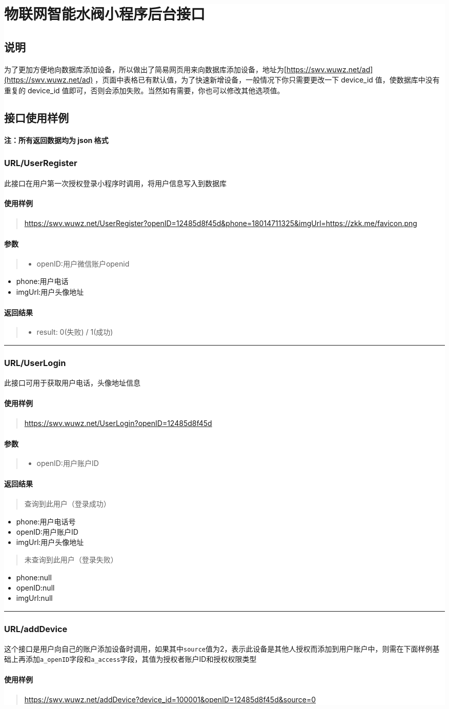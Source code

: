 # 物联网智能水阀小程序后台接口
## 说明
为了更加方便地向数据库添加设备，所以做出了简易网页用来向数据库添加设备，地址为[https://swv.wuwz.net/ad](https://swv.wuwz.net/ad) ，页面中表格已有默认值，为了快速新增设备，一般情况下你只需要更改一下 device_id 值，使数据库中没有重复的 device_id 值即可，否则会添加失败。当然如有需要，你也可以修改其他选项值。

## 接口使用样例
**注：所有返回数据均为 json 格式**

### URL/UserRegister
此接口在用户第一次授权登录小程序时调用，将用户信息写入到数据库
#### 使用样例
>
> https://swv.wuwz.net/UserRegister?openID=12485d8f45d&phone=18014711325&imgUrl=https://zkk.me/favicon.png

#### 参数
> - openID:用户微信账户openid
- phone:用户电话
- imgUrl:用户头像地址

#### 返回结果
> - result: 0(失败) / 1(成功)

------------

### URL/UserLogin
此接口可用于获取用户电话，头像地址信息
#### 使用样例
>
> https://swv.wuwz.net/UserLogin?openID=12485d8f45d

#### 参数
> - openID:用户账户ID

#### 返回结果
> 查询到此用户（登录成功）
- phone:用户电话号
- openID:用户账户ID
- imgUrl:用户头像地址

> 未查询到此用户（登录失败）
- phone:null
- openID:null
- imgUrl:null

------------

### URL/addDevice
这个接口是用户向自己的账户添加设备时调用，如果其中`source`值为2，表示此设备是其他人授权而添加到用户账户中，则需在下面样例基础上再添加`a_openID`字段和`a_access`字段，其值为授权者账户ID和授权权限类型
#### 使用样例
> https://swv.wuwz.net/addDevice?device_id=100001&openID=12485d8f45d&source=0

